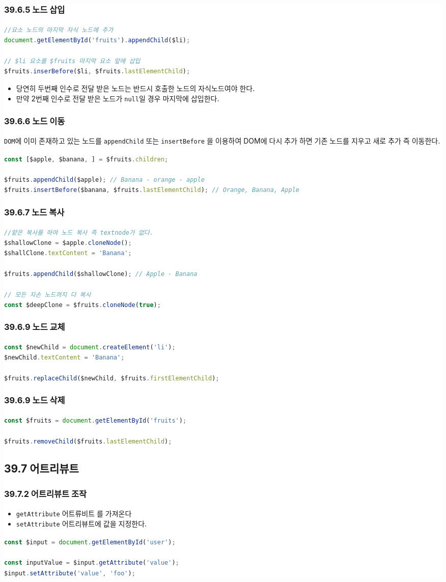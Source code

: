 ### 39.6.5 노드 삽입

```js
//요소 노드의 마지막 자식 노드에 추가
document.getElementById('fruits').appendChild($li);

// $li 요소를 $fruits 마지막 요소 앞에 삽입
$fruits.inserBefore($li, $fruits.lastElementChild);
```
- 당연히 두번째 인수로 전달 받은 노드는 반드시 호출한 노드의 자식노드여야 한다.
- 만약 2번째 인수로 전달 받은 노드가 `null`일 경우 마지막에 삽입한다.

### 39.6.6 노드 이동
`DOM`에 이미 존재하고 있는 노드를 `appendChild` 또는 `insertBefore` 을 이용하여 DOM에 다시 추가 하면 기존 노드를 지우고 새로 추가 즉 이동한다.

```js
const [$apple, $banana, ] = $fruits.children;

$fruits.appendChild($apple); // Banana - orange - apple
$fruits.insertBefore($banana, $fruits.lastElementChild); // Orange, Banana, Apple
```

### 39.6.7 노드 복사

```js
//얕은 복사를 하여 노드 복사 즉 textnode가 없다.
$shallowClone = $apple.cloneNode();
$shallClone.textContent = 'Banana';

$fruits.appendChild($shallowClone); // Apple - Banana

// 모든 자손 노드까지 다 복사
const $deepClone = $fruits.cloneNode(true);


```

### 39.6.9 노드 교체
```js
const $newChild = document.createElement('li');
$newChild.textContent = 'Banana';

$fruits.replaceChild($newChild, $fruits.firstElementChild);
```

### 39.6.9 노드 삭제
```js
const $fruits = document.getElementById('fruits');

$fruits.removeChild($fruits.lastElementChild);
```

## 39.7 어트리뷰트
### 39.7.2 어트리뷰트 조작
- `getAttribute` 어트류비트 를 가져온다
- `setAttribute` 어트리뷰트에 값을 지정한다.
```js
const $input = document.getElementById('user');

const inputValue = $input.getAttribute('value');
$input.setAttribute('value', 'foo');
```
